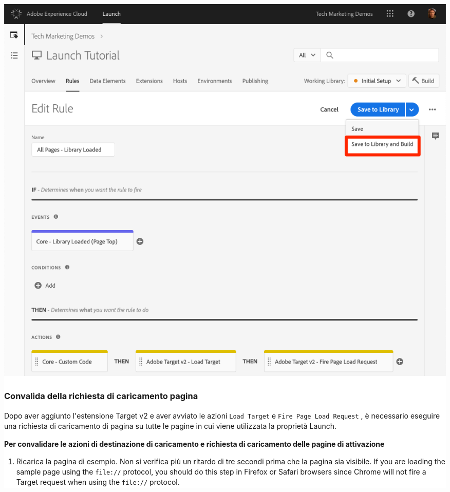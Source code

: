    ![Salvare e creare](images/target-fireGlobalMbox-saveAndBuild.png)

### Convalida della richiesta di caricamento pagina

Dopo aver aggiunto l'estensione Target v2 e aver avviato le azioni `Load Target` e `Fire Page Load Request` , è necessario eseguire una richiesta di caricamento di pagina su tutte le pagine in cui viene utilizzata la proprietà Launch.

**Per convalidare le azioni di destinazione di caricamento e richiesta di caricamento delle pagine di attivazione**

1. Ricarica la pagina di esempio. Non si verifica più un ritardo di tre secondi prima che la pagina sia visibile. If you are loading the sample page using the `file://` protocol, you should do this step in Firefox or Safari browsers since Chrome will not fire a Target request when using the `file://` protocol.
